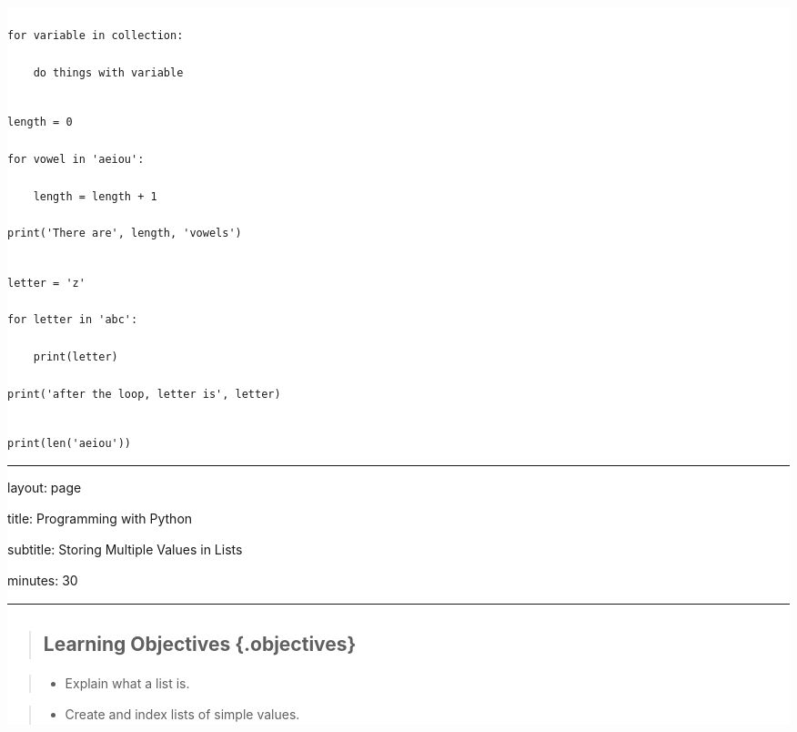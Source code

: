 ~~~ {.python}

for variable in collection:

    do things with variable

~~~

~~~ {.python}

length = 0

for vowel in 'aeiou':

    length = length + 1

print('There are', length, 'vowels')

~~~

~~~ {.python}

letter = 'z'

for letter in 'abc':

    print(letter)

print('after the loop, letter is', letter)

~~~

~~~ {.python}

print(len('aeiou'))

~~~

---

layout: page

title: Programming with Python

subtitle: Storing Multiple Values in Lists

minutes: 30

---

> ## Learning Objectives {.objectives}

>

> *   Explain what a list is.

> *   Create and index lists of simple values.

